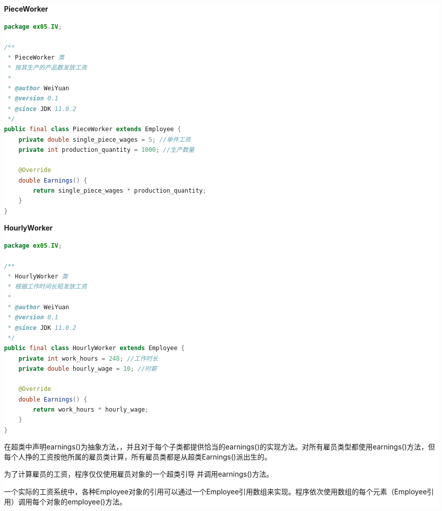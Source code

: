 **PieceWorker**

```Java
package ex05.IV;

/**
 * PieceWorker 类
 * 按其生产的产品数发放工资
 *
 * @author WeiYuan
 * @version 0.1
 * @since JDK 11.0.2
 */
public final class PieceWorker extends Employee {
    private double single_piece_wages = 5; //单件工资
    private int production_quantity = 1000; //生产数量

    @Override
    double Earnings() {
        return single_piece_wages * production_quantity;
    }
}

```

**HourlyWorker**

```Java
package ex05.IV;

/**
 * HourlyWorker 类
 * 根据工作时间长短发放工资
 *
 * @author WeiYuan
 * @version 0.1
 * @since JDK 11.0.2
 */
public final class HourlyWorker extends Employee {
    private int work_hours = 248; //工作时长
    private double hourly_wage = 10; //时薪

    @Override
    double Earnings() {
        return work_hours * hourly_wage;
    }
}
```

在超类中声明earnings()为抽象方法，，并且对于每个子类都提供恰当的earnings()的实现方法。对所有雇员类型都使用earnings()方法，但每个人挣的工资按他所属的雇员类计算，所有雇员类都是从超类Earnings()派出生的。

为了计算雇员的工资，程序仅仅使用雇员对象的一个超类引导 并调用earnings()方法。

一个实际的工资系统中，各种Employee对象的引用可以通过一个Employee引用数组来实现。程序依次使用数组的每个元素（Employee引用）调用每个对象的employee()方法。
